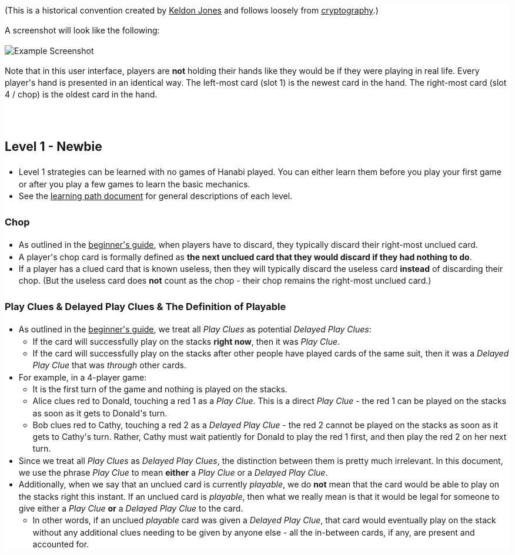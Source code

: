 (This is a historical convention created by [Keldon Jones](http://keldon.net/) and follows loosely from [cryptography](https://en.wikipedia.org/wiki/Alice_and_Bob).)

A screenshot will look like the following:

![Example Screenshot](img/example.png)

Note that in this user interface, players are **not** holding their hands like they would be if they were playing in real life. Every player's hand is presented in an identical way. The left-most card (slot 1) is the newest card in the hand. The right-most card (slot 4 / chop) is the oldest card in the hand.

<br />

## Level 1 - Newbie

* Level 1 strategies can be learned with no games of Hanabi played. You can either learn them before you play your first game or after you play a few games to learn the basic mechanics.
* See the [learning path document](Learning_Path.md) for general descriptions of each level.

### Chop

* As outlined in the [beginner's guide](Beginner.md#the-chop), when players have to discard, they typically discard their right-most unclued card.
* A player's chop card is formally defined as **the next unclued card that they would discard if they had nothing to do**.
* If a player has a clued card that is known useless, then they will typically discard the useless card **instead** of discarding their chop. (But the useless card does **not** count as the chop - their chop remains the right-most unclued card.)

### Play Clues & Delayed Play Clues & The Definition of Playable

* As outlined in the [beginner's guide](Beginner.md#delayed-play-clues), we treat all *Play Clues* as potential *Delayed Play Clues*:
  * If the card will successfully play on the stacks **right now**, then it was *Play Clue*.
  * If the card will successfully play on the stacks after other people have played cards of the same suit, then it was a *Delayed Play Clue* that was *through* other cards.
* For example, in a 4-player game:
  * It is the first turn of the game and nothing is played on the stacks.
  * Alice clues red to Donald, touching a red 1 as a *Play Clue*. This is a direct *Play Clue* - the red 1 can be played on the stacks as soon as it gets to Donald's turn.
  * Bob clues red to Cathy, touching a red 2 as a *Delayed Play Clue* - the red 2 cannot be played on the stacks as soon as it gets to Cathy's turn. Rather, Cathy must wait patiently for Donald to play the red 1 first, and then play the red 2 on her next turn.
* Since we treat all *Play Clues* as *Delayed Play Clues*, the distinction between them is pretty much irrelevant. In this document, we use the phrase *Play Clue* to mean **either** a *Play Clue* or a *Delayed Play Clue*.
* Additionally, when we say that an unclued card is currently *playable*, we do **not** mean that the card would be able to play on the stacks right this instant. If an unclued card is *playable*, then what we really mean is that it would be legal for someone to give either a *Play Clue* **or** a *Delayed Play Clue* to the card.
  * In other words, if an unclued *playable* card was given a *Delayed Play Clue*, that card would eventually play on the stack without any additional clues needing to be given by anyone else - all the in-between cards, if any, are present and accounted for.

